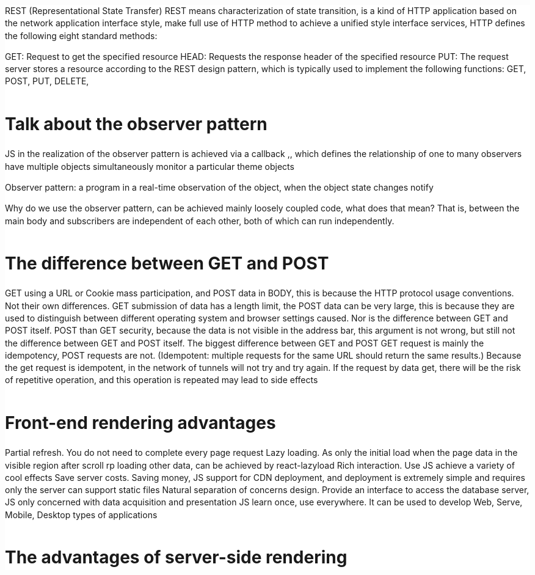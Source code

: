 REST (Representational State Transfer) REST means characterization of state transition, is a kind of HTTP application based on the network application interface style, make full use of HTTP method to achieve a unified style interface services, HTTP defines the following eight standard methods:

GET: Request to get the specified resource
HEAD: Requests the response header of the specified resource
PUT: The request server stores a resource according to the REST design pattern, which is typically used to implement the following functions: GET, POST, PUT, DELETE,

# Talk about the observer pattern

JS in the realization of the observer pattern is achieved via a callback ,, which defines the relationship of one to many observers have multiple objects simultaneously monitor a particular theme objects

Observer pattern: a program in a real-time observation of the object, when the object state changes notify

Why do we use the observer pattern, can be achieved mainly loosely coupled code, what does that mean? That is, between the main body and subscribers are independent of each other, both of which can run independently.

# The difference between GET and POST

GET using a URL or Cookie mass participation, and POST data in BODY, this is because the HTTP protocol usage conventions. Not their own differences.
GET submission of data has a length limit, the POST data can be very large, this is because they are used to distinguish between different operating system and browser settings caused. Nor is the difference between GET and POST itself.
POST than GET security, because the data is not visible in the address bar, this argument is not wrong, but still not the difference between GET and POST itself.
The biggest difference between GET and POST GET request is mainly the idempotency, POST requests are not. (Idempotent: multiple requests for the same URL should return the same results.) Because the get request is idempotent, in the network of tunnels will not try and try again. If the request by data get, there will be the risk of repetitive operation, and this operation is repeated may lead to side effects

# Front-end rendering advantages

Partial refresh. You do not need to complete every page request
Lazy loading. As only the initial load when the page data in the visible region after scroll rp loading other data, can be achieved by react-lazyload
Rich interaction. Use JS achieve a variety of cool effects
Save server costs. Saving money, JS support for CDN deployment, and deployment is extremely simple and requires only the server can support static files
Natural separation of concerns design. Provide an interface to access the database server, JS only concerned with data acquisition and presentation
JS learn once, use everywhere. It can be used to develop Web, Serve, Mobile, Desktop types of applications

# The advantages of server-side rendering
